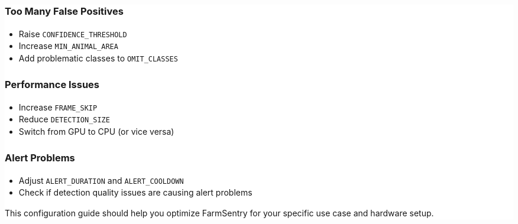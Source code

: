 ### Too Many False Positives
- Raise `CONFIDENCE_THRESHOLD`
- Increase `MIN_ANIMAL_AREA`
- Add problematic classes to `OMIT_CLASSES`

### Performance Issues
- Increase `FRAME_SKIP`
- Reduce `DETECTION_SIZE`
- Switch from GPU to CPU (or vice versa)

### Alert Problems
- Adjust `ALERT_DURATION` and `ALERT_COOLDOWN`
- Check if detection quality issues are causing alert problems

This configuration guide should help you optimize FarmSentry for your specific use case and hardware setup.